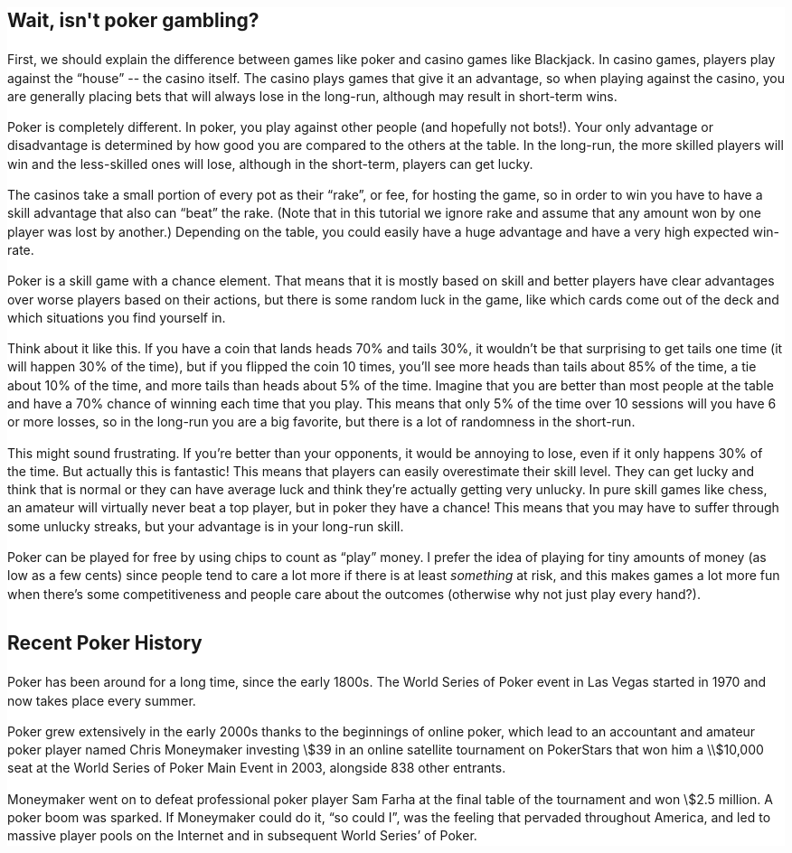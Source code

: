 ## Wait, isn't poker gambling?
First, we should explain the difference between games like poker and casino games like Blackjack. In casino games, players play against the “house” -- the casino itself. The casino plays games that give it an advantage, so when playing against the casino, you are generally placing bets that will always lose in the long-run, although may result in short-term wins.

Poker is completely different. In poker, you play against other people (and hopefully not bots!). Your only advantage or disadvantage is determined by how good you are compared to the others at the table. In the long-run, the more skilled players will win and the less-skilled ones will lose, although in the short-term, players can get lucky. 

The casinos take a small portion of every pot as their “rake”, or fee, for hosting the game, so in order to win you have to have a skill advantage that also can “beat” the rake. (Note that in this tutorial we ignore rake and assume that any amount won by one player was lost by another.) Depending on the table, you could easily have a huge advantage and have a very high expected win-rate. 

Poker is a skill game with a chance element. That means that it is mostly based on skill and better players have clear advantages over worse players based on their actions, but there is some random luck in the game, like which cards come out of the deck and which situations you find yourself in. 

Think about it like this. If you have a coin that lands heads 70% and tails 30%, it wouldn’t be that surprising to get tails one time (it will happen 30% of the time), but if you flipped the coin 10 times, you’ll see more heads than tails about 85% of the time, a tie about 10% of the time, and more tails than heads about 5% of the time. Imagine that you are better than most people at the table and have a 70% chance of winning each time that you play. This means that only 5% of the time over 10 sessions will you have 6 or more losses, so in the long-run you are a big favorite, but there is a lot of randomness in the short-run. 

This might sound frustrating. If you’re better than your opponents, it would be annoying to lose, even if it only happens 30% of the time. But actually this is fantastic! This means that players can easily overestimate their skill level. They can get lucky and think that is normal or they can have average luck and think they’re actually getting very unlucky. In pure skill games like chess, an amateur will virtually never beat a top player, but in poker they have a chance! This means that you may have to suffer through some unlucky streaks, but your advantage is in your long-run skill. 

Poker can be played for free by using chips to count as “play” money. I prefer the idea of playing for tiny amounts of money (as low as a few cents) since people tend to care a lot more if there is at least *something* at risk, and this makes games a lot more fun when there’s some competitiveness and people care about the outcomes (otherwise why not just play every hand?). 

## Recent Poker History
Poker has been around for a long time, since the early 1800s. The World Series of Poker event in Las Vegas started in 1970 and now takes place every summer. 

Poker grew extensively in the early 2000s thanks to the beginnings of online poker, which lead to an accountant and amateur poker player named Chris Moneymaker investing \\$39 in an online satellite tournament on PokerStars that won him a \\$10,000 seat at the World Series of Poker Main Event in 2003, alongside 838 other entrants.

Moneymaker went on to defeat professional poker player Sam Farha at the final table of the tournament and won \\$2.5 million. A poker boom was sparked. If Moneymaker could do it, “so could I”, was the feeling that pervaded throughout America, and led to massive player pools on the Internet and in subsequent World Series’ of Poker.

